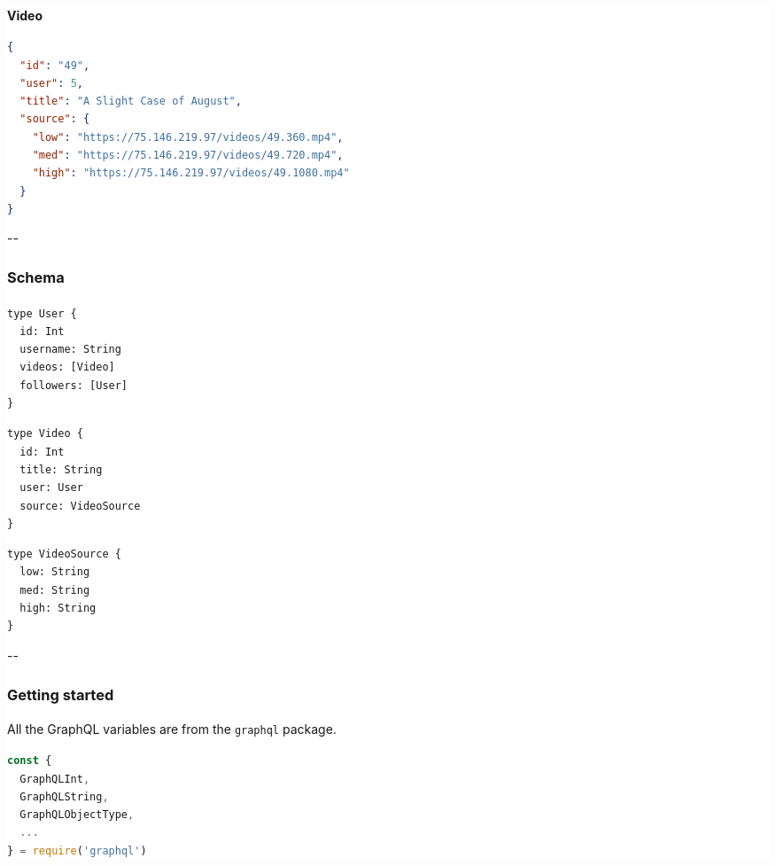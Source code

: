**Video**

```json
{
  "id": "49",
  "user": 5,
  "title": "A Slight Case of August",
  "source": {
    "low": "https://75.146.219.97/videos/49.360.mp4",
    "med": "https://75.146.219.97/videos/49.720.mp4",
    "high": "https://75.146.219.97/videos/49.1080.mp4"
  }
}
```
--

### Schema

```
type User {
  id: Int
  username: String
  videos: [Video]
  followers: [User]
}
```

```
type Video {
  id: Int
  title: String
  user: User
  source: VideoSource
}
```

```
type VideoSource {
  low: String
  med: String
  high: String
}
```

--

### Getting started

All the GraphQL variables are from the `graphql` package.

```javascript
const {
  GraphQLInt,
  GraphQLString,
  GraphQLObjectType,
  ...
} = require('graphql')
```
